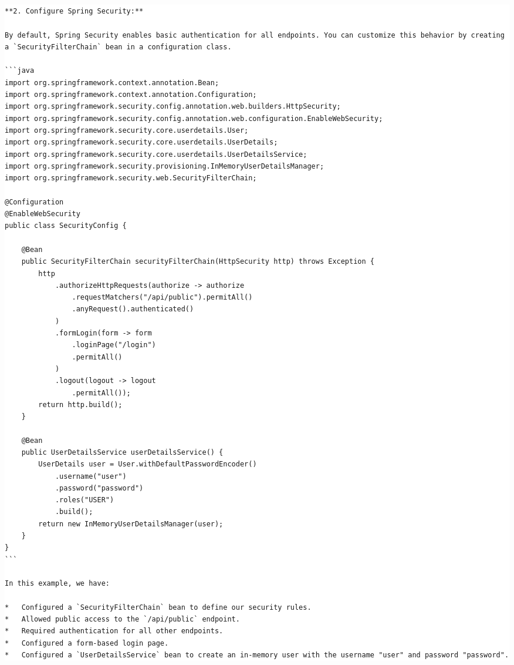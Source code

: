     **2. Configure Spring Security:**

    By default, Spring Security enables basic authentication for all endpoints. You can customize this behavior by creating a `SecurityFilterChain` bean in a configuration class.

    ```java
    import org.springframework.context.annotation.Bean;
    import org.springframework.context.annotation.Configuration;
    import org.springframework.security.config.annotation.web.builders.HttpSecurity;
    import org.springframework.security.config.annotation.web.configuration.EnableWebSecurity;
    import org.springframework.security.core.userdetails.User;
    import org.springframework.security.core.userdetails.UserDetails;
    import org.springframework.security.core.userdetails.UserDetailsService;
    import org.springframework.security.provisioning.InMemoryUserDetailsManager;
    import org.springframework.security.web.SecurityFilterChain;

    @Configuration
    @EnableWebSecurity
    public class SecurityConfig {

        @Bean
        public SecurityFilterChain securityFilterChain(HttpSecurity http) throws Exception {
            http
                .authorizeHttpRequests(authorize -> authorize
                    .requestMatchers("/api/public").permitAll()
                    .anyRequest().authenticated()
                )
                .formLogin(form -> form
                    .loginPage("/login")
                    .permitAll()
                )
                .logout(logout -> logout
                    .permitAll());
            return http.build();
        }

        @Bean
        public UserDetailsService userDetailsService() {
            UserDetails user = User.withDefaultPasswordEncoder()
                .username("user")
                .password("password")
                .roles("USER")
                .build();
            return new InMemoryUserDetailsManager(user);
        }
    }
    ```

    In this example, we have:

    *   Configured a `SecurityFilterChain` bean to define our security rules.
    *   Allowed public access to the `/api/public` endpoint.
    *   Required authentication for all other endpoints.
    *   Configured a form-based login page.
    *   Configured a `UserDetailsService` bean to create an in-memory user with the username "user" and password "password".

